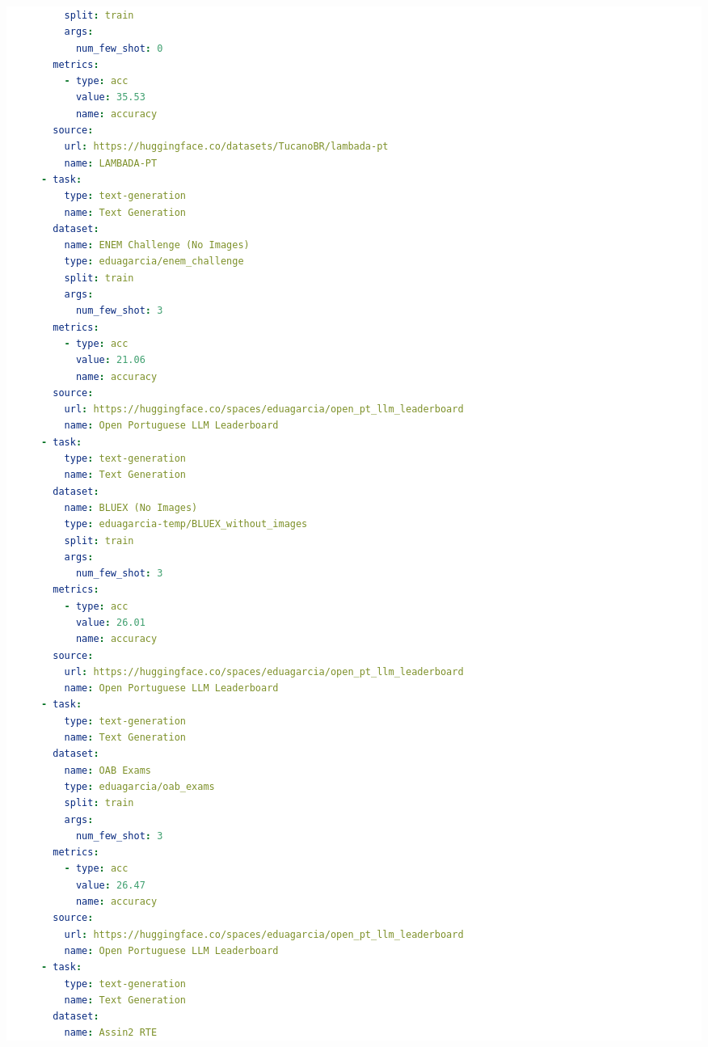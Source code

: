 ```yaml
          split: train
          args:
            num_few_shot: 0
        metrics:
          - type: acc
            value: 35.53
            name: accuracy
        source:
          url: https://huggingface.co/datasets/TucanoBR/lambada-pt
          name: LAMBADA-PT
      - task:
          type: text-generation
          name: Text Generation
        dataset:
          name: ENEM Challenge (No Images)
          type: eduagarcia/enem_challenge
          split: train
          args:
            num_few_shot: 3
        metrics:
          - type: acc
            value: 21.06
            name: accuracy
        source:
          url: https://huggingface.co/spaces/eduagarcia/open_pt_llm_leaderboard
          name: Open Portuguese LLM Leaderboard
      - task:
          type: text-generation
          name: Text Generation
        dataset:
          name: BLUEX (No Images)
          type: eduagarcia-temp/BLUEX_without_images
          split: train
          args:
            num_few_shot: 3
        metrics:
          - type: acc
            value: 26.01
            name: accuracy
        source:
          url: https://huggingface.co/spaces/eduagarcia/open_pt_llm_leaderboard
          name: Open Portuguese LLM Leaderboard
      - task:
          type: text-generation
          name: Text Generation
        dataset:
          name: OAB Exams
          type: eduagarcia/oab_exams
          split: train
          args:
            num_few_shot: 3
        metrics:
          - type: acc
            value: 26.47
            name: accuracy
        source:
          url: https://huggingface.co/spaces/eduagarcia/open_pt_llm_leaderboard
          name: Open Portuguese LLM Leaderboard
      - task:
          type: text-generation
          name: Text Generation
        dataset:
          name: Assin2 RTE
```
